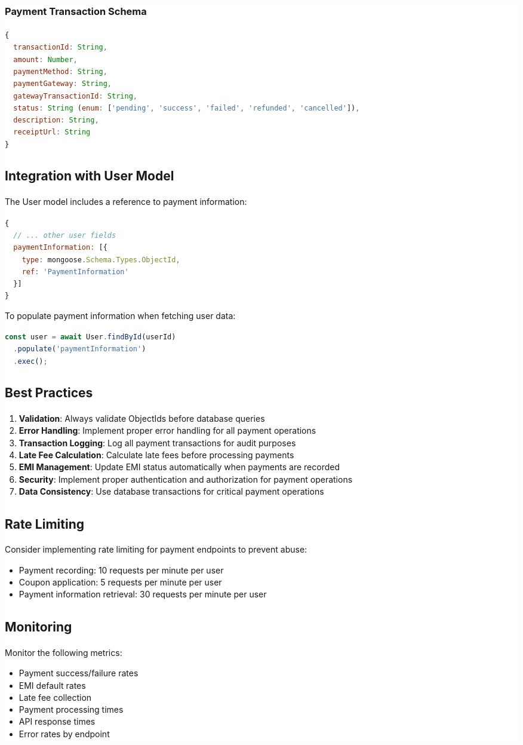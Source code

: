 ### Payment Transaction Schema

```javascript
{
  transactionId: String,
  amount: Number,
  paymentMethod: String,
  paymentGateway: String,
  gatewayTransactionId: String,
  status: String (enum: ['pending', 'success', 'failed', 'refunded', 'cancelled']),
  description: String,
  receiptUrl: String
}
```

## Integration with User Model

The User model includes a reference to payment information:

```javascript
{
  // ... other user fields
  paymentInformation: [{
    type: mongoose.Schema.Types.ObjectId,
    ref: 'PaymentInformation'
  }]
}
```

To populate payment information when fetching user data:

```javascript
const user = await User.findById(userId)
  .populate('paymentInformation')
  .exec();
```

## Best Practices

1. **Validation**: Always validate ObjectIds before database queries
2. **Error Handling**: Implement proper error handling for all payment operations
3. **Transaction Logging**: Log all payment transactions for audit purposes
4. **Late Fee Calculation**: Calculate late fees before processing payments
5. **EMI Management**: Update EMI status automatically when payments are recorded
6. **Security**: Implement proper authentication and authorization for payment operations
7. **Data Consistency**: Use database transactions for critical payment operations

## Rate Limiting

Consider implementing rate limiting for payment endpoints to prevent abuse:

- Payment recording: 10 requests per minute per user
- Coupon application: 5 requests per minute per user
- Payment information retrieval: 30 requests per minute per user

## Monitoring

Monitor the following metrics:

- Payment success/failure rates
- EMI default rates
- Late fee collection
- Payment processing times
- API response times
- Error rates by endpoint 